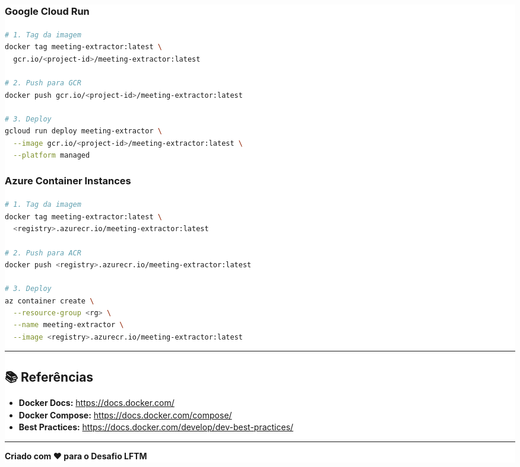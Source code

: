 ### Google Cloud Run

```bash
# 1. Tag da imagem
docker tag meeting-extractor:latest \
  gcr.io/<project-id>/meeting-extractor:latest

# 2. Push para GCR
docker push gcr.io/<project-id>/meeting-extractor:latest

# 3. Deploy
gcloud run deploy meeting-extractor \
  --image gcr.io/<project-id>/meeting-extractor:latest \
  --platform managed
```

### Azure Container Instances

```bash
# 1. Tag da imagem
docker tag meeting-extractor:latest \
  <registry>.azurecr.io/meeting-extractor:latest

# 2. Push para ACR
docker push <registry>.azurecr.io/meeting-extractor:latest

# 3. Deploy
az container create \
  --resource-group <rg> \
  --name meeting-extractor \
  --image <registry>.azurecr.io/meeting-extractor:latest
```

---

## 📚 Referências

- **Docker Docs:** https://docs.docker.com/
- **Docker Compose:** https://docs.docker.com/compose/
- **Best Practices:** https://docs.docker.com/develop/dev-best-practices/

---

**Criado com ❤️ para o Desafio LFTM**

